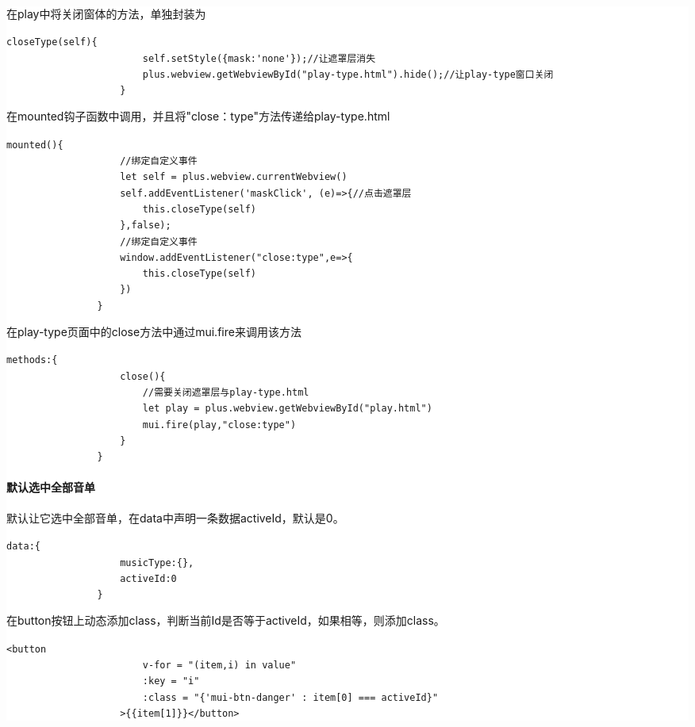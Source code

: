在play中将关闭窗体的方法，单独封装为

```
closeType(self){
						self.setStyle({mask:'none'});//让遮罩层消失
						plus.webview.getWebviewById("play-type.html").hide();//让play-type窗口关闭
					}
```



在mounted钩子函数中调用，并且将"close：type"方法传递给play-type.html

```
mounted(){
					//绑定自定义事件
					let self = plus.webview.currentWebview()
					self.addEventListener('maskClick', (e)=>{//点击遮罩层
						this.closeType(self)
					},false);
					//绑定自定义事件
					window.addEventListener("close:type",e=>{
						this.closeType(self)
					})
				}
```



在play-type页面中的close方法中通过mui.fire来调用该方法

```
methods:{
					close(){
						//需要关闭遮罩层与play-type.html
						let play = plus.webview.getWebviewById("play.html")
						mui.fire(play,"close:type")
					}
				}
```



#### 默认选中全部音单

默认让它选中全部音单，在data中声明一条数据activeId，默认是0。

```
data:{
					musicType:{},
					activeId:0
				}
```



在button按钮上动态添加class，判断当前Id是否等于activeId，如果相等，则添加class。

```
<button
						v-for = "(item,i) in value"
						:key = "i"
						:class = "{'mui-btn-danger' : item[0] === activeId}"
					>{{item[1]}}</button>
```
